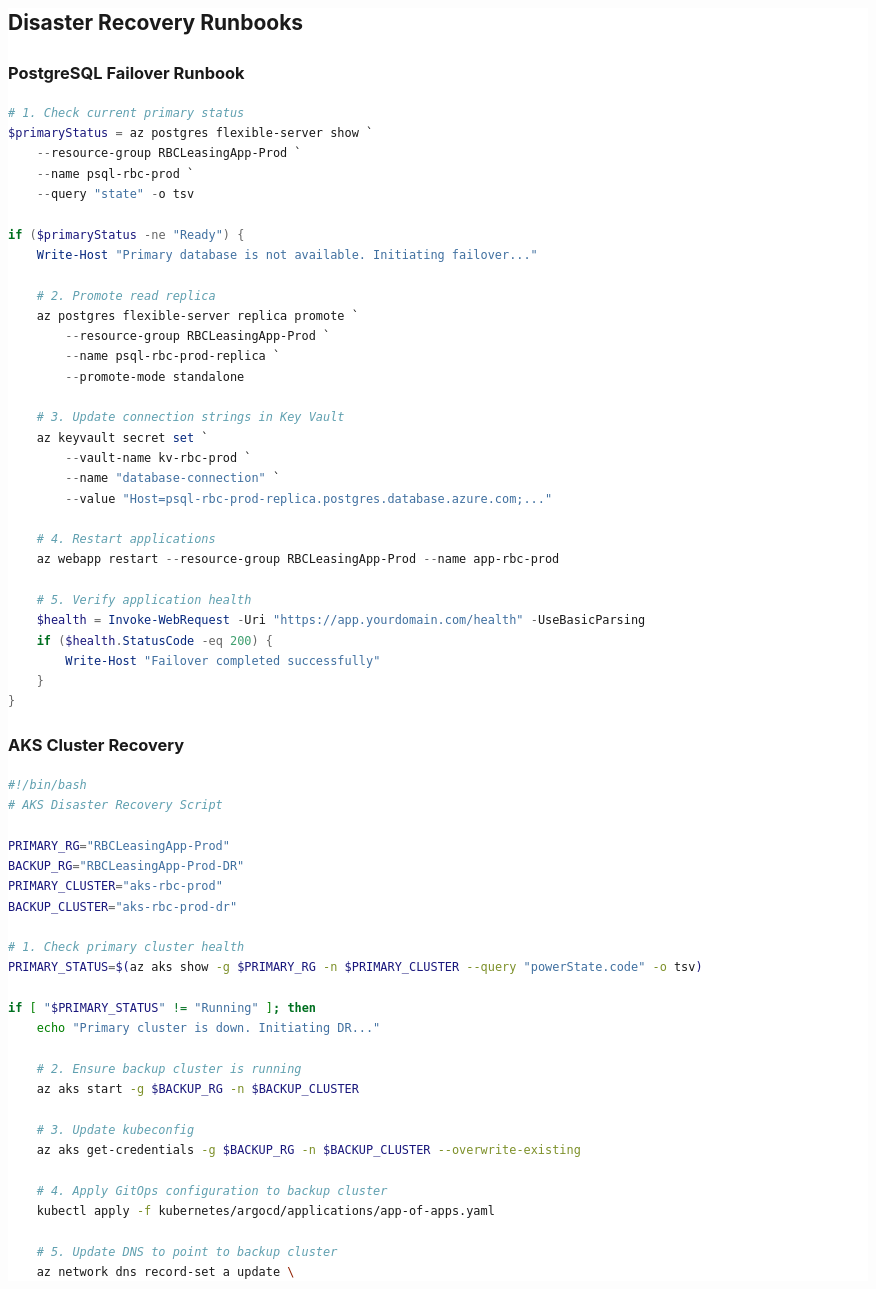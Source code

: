 ## Disaster Recovery Runbooks

### PostgreSQL Failover Runbook
```powershell
# 1. Check current primary status
$primaryStatus = az postgres flexible-server show `
    --resource-group RBCLeasingApp-Prod `
    --name psql-rbc-prod `
    --query "state" -o tsv

if ($primaryStatus -ne "Ready") {
    Write-Host "Primary database is not available. Initiating failover..."
    
    # 2. Promote read replica
    az postgres flexible-server replica promote `
        --resource-group RBCLeasingApp-Prod `
        --name psql-rbc-prod-replica `
        --promote-mode standalone
    
    # 3. Update connection strings in Key Vault
    az keyvault secret set `
        --vault-name kv-rbc-prod `
        --name "database-connection" `
        --value "Host=psql-rbc-prod-replica.postgres.database.azure.com;..."
    
    # 4. Restart applications
    az webapp restart --resource-group RBCLeasingApp-Prod --name app-rbc-prod
    
    # 5. Verify application health
    $health = Invoke-WebRequest -Uri "https://app.yourdomain.com/health" -UseBasicParsing
    if ($health.StatusCode -eq 200) {
        Write-Host "Failover completed successfully"
    }
}
```

### AKS Cluster Recovery
```bash
#!/bin/bash
# AKS Disaster Recovery Script

PRIMARY_RG="RBCLeasingApp-Prod"
BACKUP_RG="RBCLeasingApp-Prod-DR"
PRIMARY_CLUSTER="aks-rbc-prod"
BACKUP_CLUSTER="aks-rbc-prod-dr"

# 1. Check primary cluster health
PRIMARY_STATUS=$(az aks show -g $PRIMARY_RG -n $PRIMARY_CLUSTER --query "powerState.code" -o tsv)

if [ "$PRIMARY_STATUS" != "Running" ]; then
    echo "Primary cluster is down. Initiating DR..."
    
    # 2. Ensure backup cluster is running
    az aks start -g $BACKUP_RG -n $BACKUP_CLUSTER
    
    # 3. Update kubeconfig
    az aks get-credentials -g $BACKUP_RG -n $BACKUP_CLUSTER --overwrite-existing
    
    # 4. Apply GitOps configuration to backup cluster
    kubectl apply -f kubernetes/argocd/applications/app-of-apps.yaml
    
    # 5. Update DNS to point to backup cluster
    az network dns record-set a update \
```